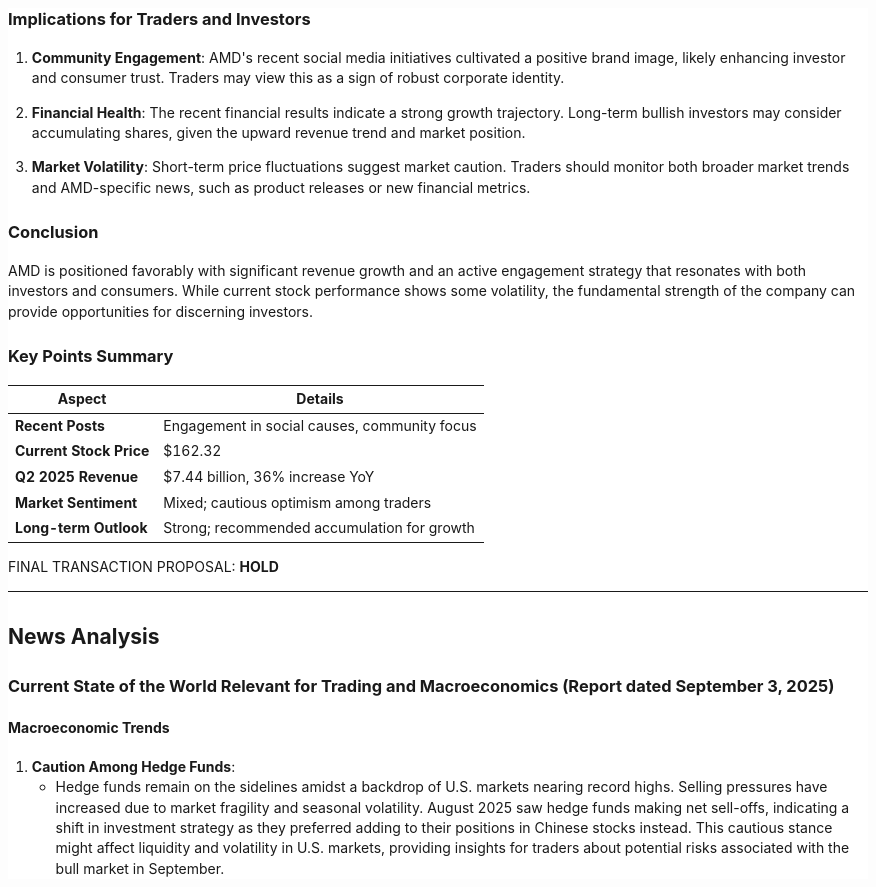 ### Implications for Traders and Investors

1. **Community Engagement**: AMD's recent social media initiatives cultivated a positive brand image, likely enhancing investor and consumer trust. Traders may view this as a sign of robust corporate identity.
   
2. **Financial Health**: The recent financial results indicate a strong growth trajectory. Long-term bullish investors may consider accumulating shares, given the upward revenue trend and market position.

3. **Market Volatility**: Short-term price fluctuations suggest market caution. Traders should monitor both broader market trends and AMD-specific news, such as product releases or new financial metrics.

### Conclusion

AMD is positioned favorably with significant revenue growth and an active engagement strategy that resonates with both investors and consumers. While current stock performance shows some volatility, the fundamental strength of the company can provide opportunities for discerning investors.

### Key Points Summary

| **Aspect**                         | **Details**                                |
|------------------------------------|--------------------------------------------|
| **Recent Posts**                   | Engagement in social causes, community focus |
| **Current Stock Price**            | $162.32                                   |
| **Q2 2025 Revenue**                | $7.44 billion, 36% increase YoY          |
| **Market Sentiment**               | Mixed; cautious optimism among traders     |
| **Long-term Outlook**              | Strong; recommended accumulation for growth |

FINAL TRANSACTION PROPOSAL: **HOLD**

---

## News Analysis

### Current State of the World Relevant for Trading and Macroeconomics (Report dated September 3, 2025)

#### Macroeconomic Trends

1. **Caution Among Hedge Funds**: 
   - Hedge funds remain on the sidelines amidst a backdrop of U.S. markets nearing record highs. Selling pressures have increased due to market fragility and seasonal volatility. August 2025 saw hedge funds making net sell-offs, indicating a shift in investment strategy as they preferred adding to their positions in Chinese stocks instead. This cautious stance might affect liquidity and volatility in U.S. markets, providing insights for traders about potential risks associated with the bull market in September.

